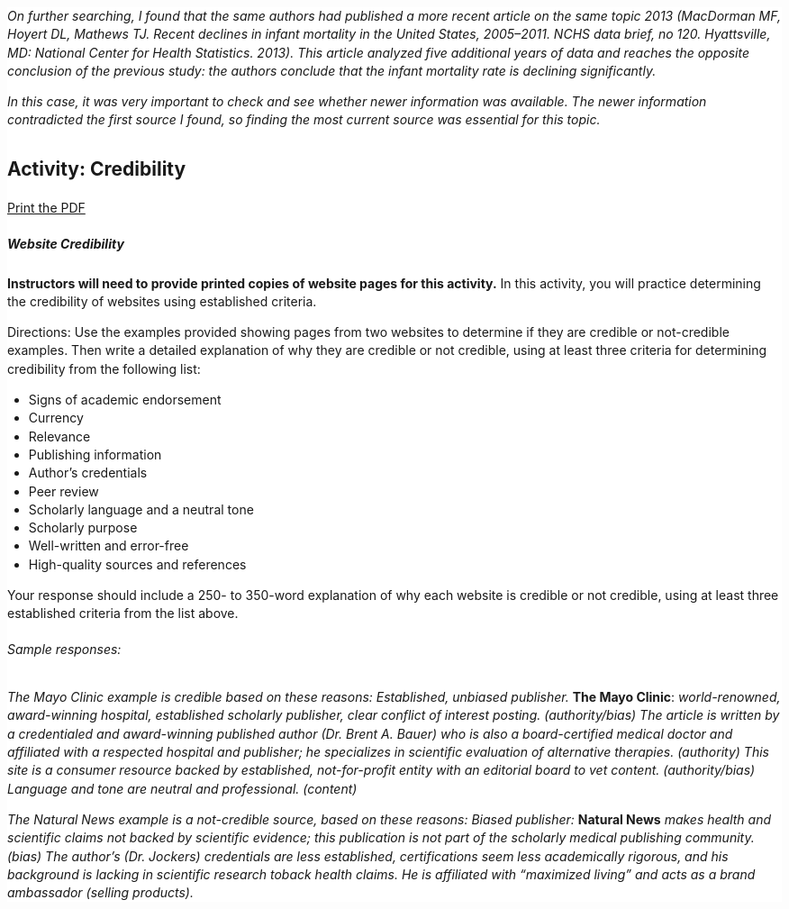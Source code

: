 *On further searching, I found that the same authors had published a more recent article on the same topic 2013 (MacDorman MF, Hoyert DL, Mathews TJ. Recent declines in infant mortality in the United States, 2005–2011. NCHS data brief, no 120. Hyattsville, MD: National Center for Health Statistics. 2013). This article analyzed five additional years of data and reaches the opposite conclusion of the previous study: the authors conclude that the infant mortality rate is declining significantly.*

*In this case, it was very important to check and see whether newer information was available. The newer information contradicted the first source I found, so finding the most current source was essential for this topic.*

## Activity: Credibility

[Print the PDF](https://ithaka-labs.s3.amazonaws.com/static-files/images/pep/ActivityCredibility.pdf)

##### Website Credibility
**Instructors will need to provide printed copies of website pages for this activity.**
In this activity, you will practice determining the credibility of websites using established criteria. 

Directions: 
Use the examples provided showing pages from two websites to determine if they are credible or not-credible examples. Then write a detailed explanation of why they are credible or not credible, using at least three criteria for determining credibility from the following list:

* Signs of academic endorsement
* Currency
* Relevance
* Publishing information
* Author’s credentials
* Peer review
* Scholarly language and a neutral tone
* Scholarly purpose
* Well-written and error-free
* High-quality sources and references

Your response should include a 250- to 350-word explanation of why each website is credible or not credible, using at least three established criteria from the list above.

###### Sample responses:
*The Mayo Clinic example is credible based on these reasons:*
*Established, unbiased publisher.* **The Mayo Clinic**: *world-renowned, award-winning hospital, established scholarly publisher, clear conflict of interest posting. (authority/bias)*
*The article is written by a credentialed and award-winning published author (Dr. Brent A. Bauer) who is also a board-certified medical doctor and affiliated with a respected hospital and publisher; he specializes in scientific evaluation of alternative therapies. (authority)*
*This site is a consumer resource backed by established, not-for-profit entity with an editorial board to vet content. (authority/bias)*
*Language and tone are neutral and professional. (content)*

*The Natural News example is a not-credible source, based on these reasons:*
*Biased publisher:* **Natural News** *makes health and scientific claims not backed by scientific evidence; this publication is not part of the scholarly medical publishing community. (bias)*
*The author’s (Dr. Jockers) credentials are less established, certifications seem less academically rigorous, and his background is lacking in scientific research toback health claims. He is affiliated with “maximized living” and acts as a brand ambassador (selling products).*

